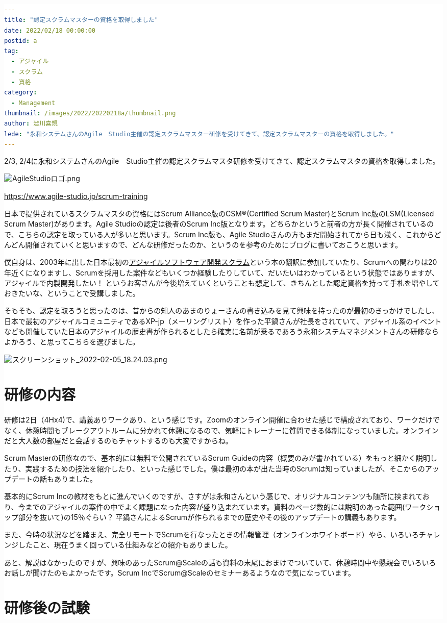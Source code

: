 ```yaml
---
title: "認定スクラムマスターの資格を取得しました"
date: 2022/02/18 00:00:00
postid: a
tag:
  - アジャイル
  - スクラム
  - 資格
category:
  - Management
thumbnail: /images/2022/20220218a/thumbnail.png
author: 澁川喜規
lede: "永和システムさんのAgile　Studio主催の認定スクラムマスター研修を受けてきて、認定スクラムマスターの資格を取得しました。"
---
```


2/3, 2/4に永和システムさんのAgile　Studio主催の認定スクラムマスタ研修を受けてきて、認定スクラムマスタの資格を取得しました。

<img src="/images/2022/20220218a/AgileStudioロゴ.png" alt="AgileStudioロゴ.png" width="1200" height="613" loading="lazy">

https://www.agile-studio.jp/scrum-training

日本で提供されているスクラムマスタの資格にはScrum Alliance版のCSM®(Certified Scrum Master)とScrum Inc版のLSM(Licensed Scrum Master)があります。Agile Studioの認定は後者のScrum Inc版となります。どちらかというと前者の方が長く開催されているので、こちらの認定を取っている人が多いと思います。Scrum Inc版も、Agile Studioさんの方もまだ開始されてから日も浅く、これからどんどん開催されていくと思いますので、どんな研修だったのか、というのを参考のためにブログに書いておこうと思います。

僕自身は、2003年に出した日本最初の[アジャイルソフトウェア開発スクラム](https://www.amazon.co.jp/dp/4894715899)という本の翻訳に参加していたり、Scrumへの関わりは20年近くになりますし、Scrumを採用した案件などもいくつか経験したりしていて、だいたいはわかっているという状態ではありますが、アジャイルで内製開発したい！ というお客さんが今後増えていくということも想定して、きちんとした認定資格を持って手札を増やしておきたいな、ということで受講しました。

そもそも、認定を取ろうと思ったのは、昔からの知人のあまのりょーさんの書き込みを見て興味を持ったのが最初のきっかけでしたし、日本で最初のアジャイルコミュニティであるXP-jp（メーリングリスト）を作った平鍋さんが社長をされていて、アジャイル系のイベントなども開催していた日本のアジャイルの歴史書が作られるとしたら確実に名前が乗るであろう永和システムマネジメントさんの研修ならよかろう、と思ってこちらを選びました。

<img src="/images/2022/20220218a/スクリーンショット_2022-02-05_18.24.03.png" alt="スクリーンショット_2022-02-05_18.24.03.png" width="1068" height="796" loading="lazy">

# 研修の内容

研修は2日（4Hx4)で、講義ありワークあり、という感じです。Zoomのオンライン開催に合わせた感じで構成されており、ワークだけでなく、休憩時間もブレークアウトルームに分かれて休憩になるので、気軽にトレーナーに質問できる体制になっていました。オンラインだと大人数の部屋だと会話するのもチャットするのも大変ですからね。

Scrum Masterの研修なので、基本的には無料で公開されているScrum Guideの内容（概要のみが書かれている）をもっと細かく説明したり、実践するための技法を紹介したり、といった感じでした。僕は最初の本が出た当時のScrumは知っていましたが、そこからのアップデートの話もありました。

基本的にScrum Incの教材をもとに進んでいくのですが、さすがは永和さんという感じで、オリジナルコンテンツも随所に挟まれており、今までのアジャイルの案件の中でよく課題になった内容が盛り込まれています。資料のページ数的には説明のあった範囲(ワークショップ部分を抜いて)の15％ぐらい？ 平鍋さんによるScrumが作られるまでの歴史やその後のアップデートの講義もあります。

また、今時の状況などを踏まえ、完全リモートでScrumを行なったときの情報管理（オンラインホワイトボード）やら、いろいろチャレンジしたこと、現在うまく回っている仕組みなどの紹介もありました。

あと、解説はなかったのですが、興味のあったScrum@Scaleの話も資料の末尾におまけでついていて、休憩時間中や懇親会でいろいろお話しが聞けたのもよかったです。Scrum IncでScrum@Scaleのセミナーあるようなので気になっています。

# 研修後の試験

